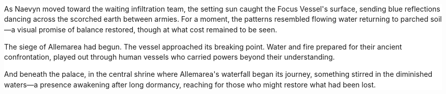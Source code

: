 As Naevyn moved toward the waiting infiltration team, the setting sun caught the Focus Vessel's surface, sending blue reflections dancing across the scorched earth between armies. For a moment, the patterns resembled flowing water returning to parched soil—a visual promise of balance restored, though at what cost remained to be seen.

The siege of Allemarea had begun. The vessel approached its breaking point. Water and fire prepared for their ancient confrontation, played out through human vessels who carried powers beyond their understanding.

And beneath the palace, in the central shrine where Allemarea's waterfall began its journey, something stirred in the diminished waters—a presence awakening after long dormancy, reaching for those who might restore what had been lost.